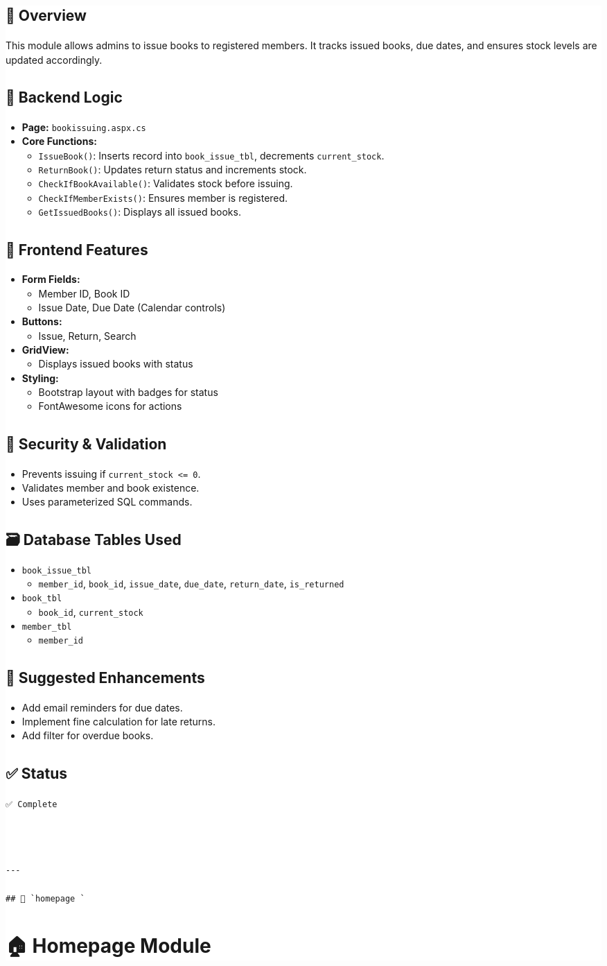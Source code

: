 ## 📌 Overview
This module allows admins to issue books to registered members. It tracks issued books, due dates, and ensures stock levels are updated accordingly.

## 🧠 Backend Logic
- **Page:** `bookissuing.aspx.cs`
- **Core Functions:**
  - `IssueBook()`: Inserts record into `book_issue_tbl`, decrements `current_stock`.
  - `ReturnBook()`: Updates return status and increments stock.
  - `CheckIfBookAvailable()`: Validates stock before issuing.
  - `CheckIfMemberExists()`: Ensures member is registered.
  - `GetIssuedBooks()`: Displays all issued books.

## 🎨 Frontend Features
- **Form Fields:**
  - Member ID, Book ID
  - Issue Date, Due Date (Calendar controls)
- **Buttons:**
  - Issue, Return, Search
- **GridView:**
  - Displays issued books with status
- **Styling:**
  - Bootstrap layout with badges for status
  - FontAwesome icons for actions

## 🔐 Security & Validation
- Prevents issuing if `current_stock <= 0`.
- Validates member and book existence.
- Uses parameterized SQL commands.

## 🗃️ Database Tables Used
- `book_issue_tbl`
  - `member_id`, `book_id`, `issue_date`, `due_date`, `return_date`, `is_returned`
- `book_tbl`
  - `book_id`, `current_stock`
- `member_tbl`
  - `member_id`

## 🌟 Suggested Enhancements
- Add email reminders for due dates.
- Implement fine calculation for late returns.
- Add filter for overdue books.

## ✅ Status
`✅ Complete`
```



---

## 📄 `homepage `

```
# 🏠 Homepage Module
